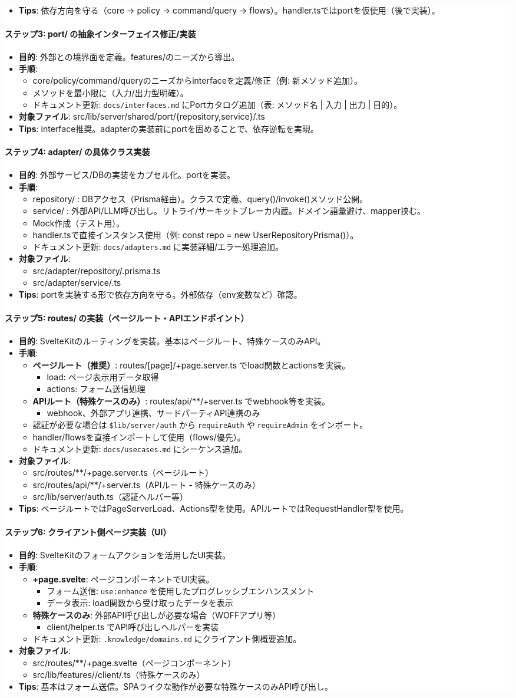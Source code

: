 - **Tips**: 依存方向を守る（core → policy → command/query → flows）。handler.tsではportを仮使用（後で実装）。

#### ステップ3: port/ の抽象インターフェイス修正/実装
- **目的**: 外部との境界面を定義。features/のニーズから導出。
- **手順**:
  - core/policy/command/queryのニーズからinterfaceを定義/修正（例: 新メソッド追加）。
  - メソッドを最小限に（入力/出力型明確）。
  - ドキュメント更新: `docs/interfaces.md` にPortカタログ追加（表: メソッド名 | 入力 | 出力 | 目的）。
- **対象ファイル**: src/lib/server/shared/port/{repository,service}/<Port>.ts
- **Tips**: interface推奨。adapterの実装前にportを固めることで、依存逆転を実現。

#### ステップ4: adapter/ の具体クラス実装
- **目的**: 外部サービス/DBの実装をカプセル化。portを実装。
- **手順**:
  - repository/ : DBアクセス（Prisma経由）。クラスで定義、query()/invoke()メソッド公開。
  - service/ : 外部API/LLM呼び出し。リトライ/サーキットブレーカ内蔵。ドメイン語彙避け、mapper挟む。
  - Mock作成（テスト用）。
  - handler.tsで直接インスタンス使用（例: const repo = new UserRepositoryPrisma()）。
  - ドキュメント更新: `docs/adapters.md` に実装詳細/エラー処理追加。
- **対象ファイル**:
  - src/adapter/repository/<Repository>.prisma.ts
  - src/adapter/service/<Service>.ts
- **Tips**: portを実装する形で依存方向を守る。外部依存（env変数など）確認。

#### ステップ5: routes/ の実装（ページルート・APIエンドポイント）
- **目的**: SvelteKitのルーティングを実装。基本はページルート、特殊ケースのみAPI。
- **手順**:
  - **ページルート（推奨）**: routes/[page]/+page.server.ts でload関数とactionsを実装。
    - load: ページ表示用データ取得
    - actions: フォーム送信処理
  - **APIルート（特殊ケースのみ）**: routes/api/**/+server.ts でwebhook等を実装。
    - webhook、外部アプリ連携、サードパーティAPI連携のみ
  - 認証が必要な場合は `$lib/server/auth` から `requireAuth` や `requireAdmin` をインポート。
  - handler/flowsを直接インポートして使用（flows/優先）。
  - ドキュメント更新: `docs/usecases.md` にシーケンス追加。
- **対象ファイル**:
  - src/routes/**/+page.server.ts（ページルート）
  - src/routes/api/**/+server.ts（APIルート - 特殊ケースのみ）
  - src/lib/server/auth.ts（認証ヘルパー等）
- **Tips**: ページルートではPageServerLoad、Actions型を使用。APIルートではRequestHandler型を使用。

#### ステップ6: クライアント側ページ実装（UI）
- **目的**: SvelteKitのフォームアクションを活用したUI実装。
- **手順**:
  - **+page.svelte**: ページコンポーネントでUI実装。
    - フォーム送信: `use:enhance` を使用したプログレッシブエンハンスメント
    - データ表示: load関数から受け取ったデータを表示
  - **特殊ケースのみ**: 外部API呼び出しが必要な場合（WOFFアプリ等）
    - client/helper.ts でAPI呼び出しヘルパーを実装
  - ドキュメント更新: `.knowledge/domains.md` にクライアント側概要追加。
- **対象ファイル**:
  - src/routes/**/+page.svelte（ページコンポーネント）
  - src/lib/features/<Domain>/client/<Helper>.ts（特殊ケースのみ）
- **Tips**: 基本はフォーム送信。SPAライクな動作が必要な特殊ケースのみAPI呼び出し。
